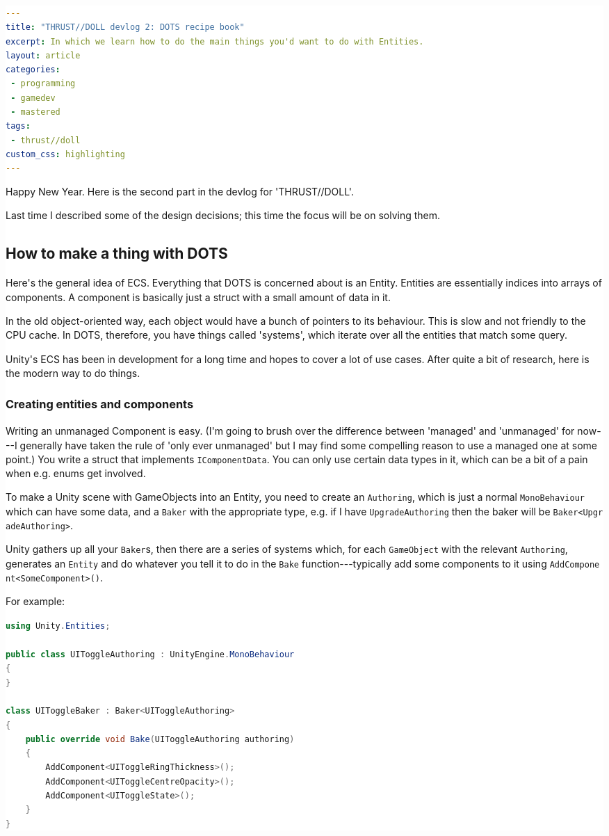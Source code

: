 ```yaml
---
title: "THRUST//DOLL devlog 2: DOTS recipe book"
excerpt: In which we learn how to do the main things you'd want to do with Entities.
layout: article
categories:
 - programming
 - gamedev
 - mastered
tags:
 - thrust//doll
custom_css: highlighting
---
```

Happy New Year. Here is the second part in the devlog for 'THRUST//DOLL'.

Last time I described some of the design decisions; this time the focus will be on solving them.

## How to make a thing with DOTS

Here's the general idea of ECS. Everything that DOTS is concerned about is an Entity. Entities are essentially indices into arrays of components. A component is basically just a struct with a small amount of data in it.

In the old object-oriented way, each object would have a bunch of pointers to its behaviour. This is slow and not friendly to the CPU cache. In DOTS, therefore, you have things called 'systems', which iterate over all the entities that match some query.

Unity's ECS has been in development for a long time and hopes to cover a lot of use cases. After quite a bit of research, here is the modern way to do things.

### Creating entities and components

Writing an unmanaged Component is easy. (I'm going to brush over the difference between 'managed' and 'unmanaged' for now---I generally have taken the rule of 'only ever unmanaged' but I may find some compelling reason to use a managed one at some point.) You write a struct that implements `IComponentData`. You can only use certain data types in it, which can be a bit of a pain when e.g. enums get involved.

To make a Unity scene with GameObjects into an Entity, you need to create an `Authoring`, which is just a normal `MonoBehaviour` which can have some data, and a `Baker` with the appropriate type, e.g. if I have `UpgradeAuthoring` then the baker will be `Baker<UpgradeAuthoring>`.

Unity gathers up all your `Baker`s, then there are a series of systems which, for each `GameObject` with the relevant `Authoring`, generates an `Entity` and do whatever you tell it to do in the `Bake` function---typically add some components to it using `AddComponent<SomeComponent>()`.

For example:

```csharp
using Unity.Entities;

public class UIToggleAuthoring : UnityEngine.MonoBehaviour
{
}

class UIToggleBaker : Baker<UIToggleAuthoring>
{
    public override void Bake(UIToggleAuthoring authoring)
    {
        AddComponent<UIToggleRingThickness>();
        AddComponent<UIToggleCentreOpacity>();
        AddComponent<UIToggleState>();
    }
}
```
